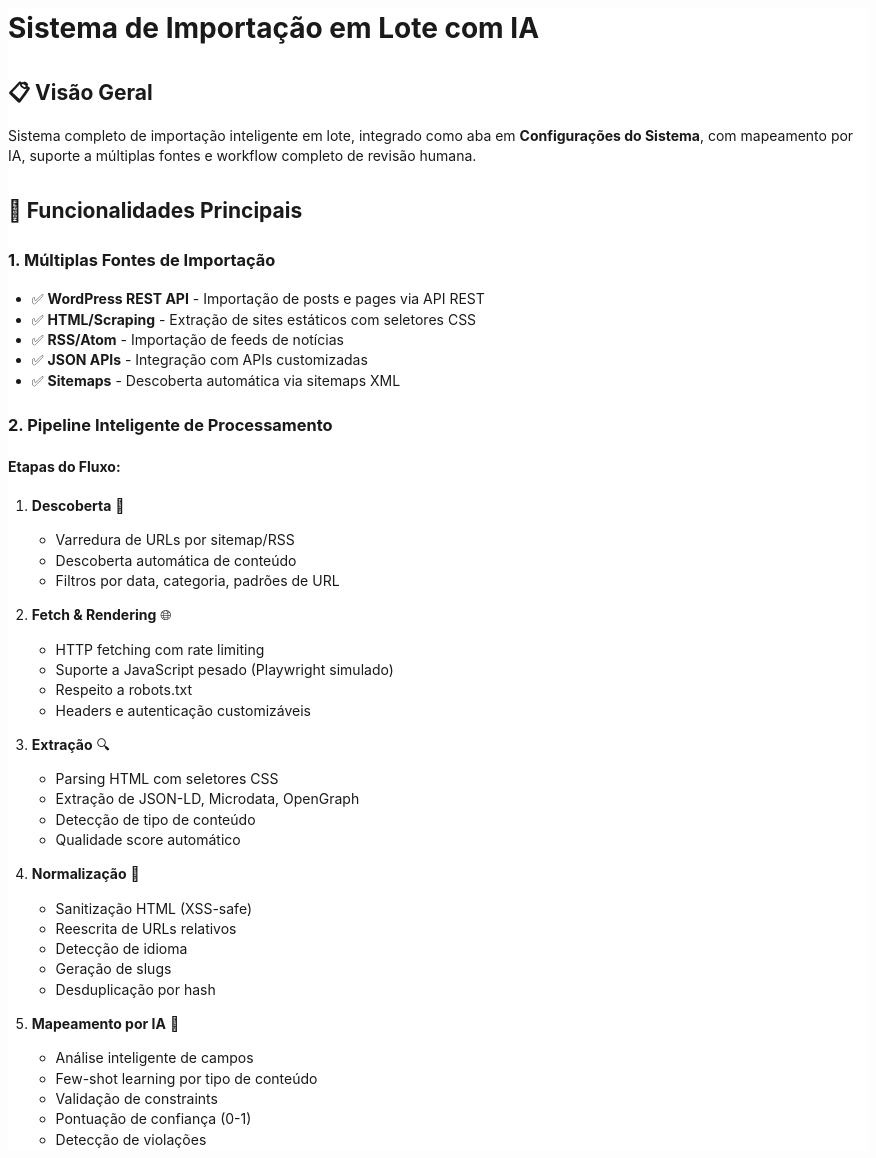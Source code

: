 # Sistema de Importação em Lote com IA

## 📋 Visão Geral

Sistema completo de importação inteligente em lote, integrado como aba em **Configurações do Sistema**, com mapeamento por IA, suporte a múltiplas fontes e workflow completo de revisão humana.

## 🎯 Funcionalidades Principais

### 1. **Múltiplas Fontes de Importação**
- ✅ **WordPress REST API** - Importação de posts e pages via API REST
- ✅ **HTML/Scraping** - Extração de sites estáticos com seletores CSS
- ✅ **RSS/Atom** - Importação de feeds de notícias
- ✅ **JSON APIs** - Integração com APIs customizadas
- ✅ **Sitemaps** - Descoberta automática via sitemaps XML

### 2. **Pipeline Inteligente de Processamento**

#### Etapas do Fluxo:
1. **Descoberta** 📡
   - Varredura de URLs por sitemap/RSS
   - Descoberta automática de conteúdo
   - Filtros por data, categoria, padrões de URL

2. **Fetch & Rendering** 🌐
   - HTTP fetching com rate limiting
   - Suporte a JavaScript pesado (Playwright simulado)
   - Respeito a robots.txt
   - Headers e autenticação customizáveis

3. **Extração** 🔍
   - Parsing HTML com seletores CSS
   - Extração de JSON-LD, Microdata, OpenGraph
   - Detecção de tipo de conteúdo
   - Qualidade score automático

4. **Normalização** 🧹
   - Sanitização HTML (XSS-safe)
   - Reescrita de URLs relativos
   - Detecção de idioma
   - Geração de slugs
   - Desduplicação por hash

5. **Mapeamento por IA** 🤖
   - Análise inteligente de campos
   - Few-shot learning por tipo de conteúdo
   - Validação de constraints
   - Pontuação de confiança (0-1)
   - Detecção de violações
